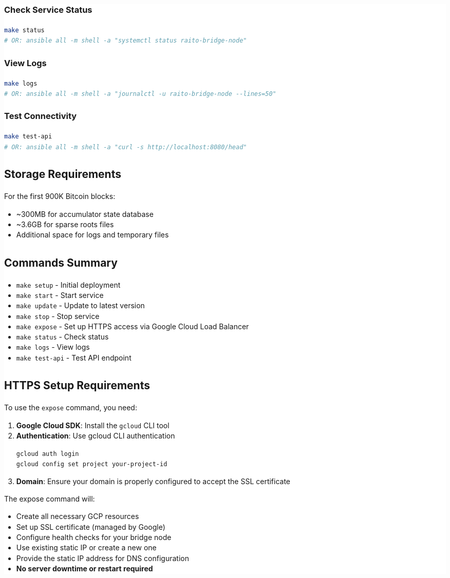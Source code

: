 ### Check Service Status
```bash
make status
# OR: ansible all -m shell -a "systemctl status raito-bridge-node"
```

### View Logs
```bash
make logs
# OR: ansible all -m shell -a "journalctl -u raito-bridge-node --lines=50"
```

### Test Connectivity
```bash
make test-api
# OR: ansible all -m shell -a "curl -s http://localhost:8080/head"
```

## Storage Requirements

For the first 900K Bitcoin blocks:
- ~300MB for accumulator state database
- ~3.6GB for sparse roots files
- Additional space for logs and temporary files

## Commands Summary

- `make setup` - Initial deployment
- `make start` - Start service
- `make update` - Update to latest version  
- `make stop` - Stop service
- `make expose` - Set up HTTPS access via Google Cloud Load Balancer
- `make status` - Check status
- `make logs` - View logs
- `make test-api` - Test API endpoint

## HTTPS Setup Requirements

To use the `expose` command, you need:

1. **Google Cloud SDK**: Install the `gcloud` CLI tool
2. **Authentication**: Use gcloud CLI authentication
   ```bash
   gcloud auth login
   gcloud config set project your-project-id
   ```
4. **Domain**: Ensure your domain is properly configured to accept the SSL certificate

The expose command will:
- Create all necessary GCP resources
- Set up SSL certificate (managed by Google)
- Configure health checks for your bridge node
- Use existing static IP or create a new one
- Provide the static IP address for DNS configuration
- **No server downtime or restart required**
